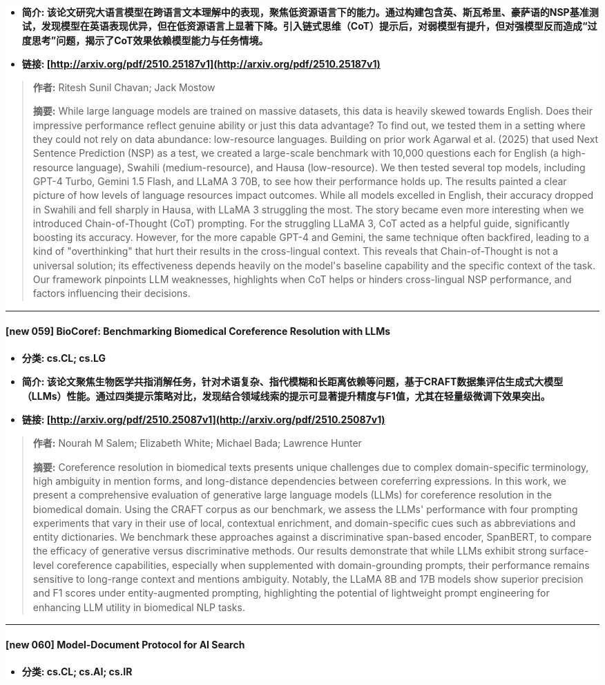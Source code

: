 - **简介: 该论文研究大语言模型在跨语言文本理解中的表现，聚焦低资源语言下的能力。通过构建包含英、斯瓦希里、豪萨语的NSP基准测试，发现模型在英语表现优异，但在低资源语言上显著下降。引入链式思维（CoT）提示后，对弱模型有提升，但对强模型反而造成“过度思考”问题，揭示了CoT效果依赖模型能力与任务情境。**

- **链接: [http://arxiv.org/pdf/2510.25187v1](http://arxiv.org/pdf/2510.25187v1)**

> **作者:** Ritesh Sunil Chavan; Jack Mostow
>
> **摘要:** While large language models are trained on massive datasets, this data is heavily skewed towards English. Does their impressive performance reflect genuine ability or just this data advantage? To find out, we tested them in a setting where they could not rely on data abundance: low-resource languages. Building on prior work Agarwal et al. (2025) that used Next Sentence Prediction (NSP) as a test, we created a large-scale benchmark with 10,000 questions each for English (a high-resource language), Swahili (medium-resource), and Hausa (low-resource). We then tested several top models, including GPT-4 Turbo, Gemini 1.5 Flash, and LLaMA 3 70B, to see how their performance holds up. The results painted a clear picture of how levels of language resources impact outcomes. While all models excelled in English, their accuracy dropped in Swahili and fell sharply in Hausa, with LLaMA 3 struggling the most. The story became even more interesting when we introduced Chain-of-Thought (CoT) prompting. For the struggling LLaMA 3, CoT acted as a helpful guide, significantly boosting its accuracy. However, for the more capable GPT-4 and Gemini, the same technique often backfired, leading to a kind of "overthinking" that hurt their results in the cross-lingual context. This reveals that Chain-of-Thought is not a universal solution; its effectiveness depends heavily on the model's baseline capability and the specific context of the task. Our framework pinpoints LLM weaknesses, highlights when CoT helps or hinders cross-lingual NSP performance, and factors influencing their decisions.
>
---
#### [new 059] BioCoref: Benchmarking Biomedical Coreference Resolution with LLMs
- **分类: cs.CL; cs.LG**

- **简介: 该论文聚焦生物医学共指消解任务，针对术语复杂、指代模糊和长距离依赖等问题，基于CRAFT数据集评估生成式大模型（LLMs）性能。通过四类提示策略对比，发现结合领域线索的提示可显著提升精度与F1值，尤其在轻量级微调下效果突出。**

- **链接: [http://arxiv.org/pdf/2510.25087v1](http://arxiv.org/pdf/2510.25087v1)**

> **作者:** Nourah M Salem; Elizabeth White; Michael Bada; Lawrence Hunter
>
> **摘要:** Coreference resolution in biomedical texts presents unique challenges due to complex domain-specific terminology, high ambiguity in mention forms, and long-distance dependencies between coreferring expressions. In this work, we present a comprehensive evaluation of generative large language models (LLMs) for coreference resolution in the biomedical domain. Using the CRAFT corpus as our benchmark, we assess the LLMs' performance with four prompting experiments that vary in their use of local, contextual enrichment, and domain-specific cues such as abbreviations and entity dictionaries. We benchmark these approaches against a discriminative span-based encoder, SpanBERT, to compare the efficacy of generative versus discriminative methods. Our results demonstrate that while LLMs exhibit strong surface-level coreference capabilities, especially when supplemented with domain-grounding prompts, their performance remains sensitive to long-range context and mentions ambiguity. Notably, the LLaMA 8B and 17B models show superior precision and F1 scores under entity-augmented prompting, highlighting the potential of lightweight prompt engineering for enhancing LLM utility in biomedical NLP tasks.
>
---
#### [new 060] Model-Document Protocol for AI Search
- **分类: cs.CL; cs.AI; cs.IR**
